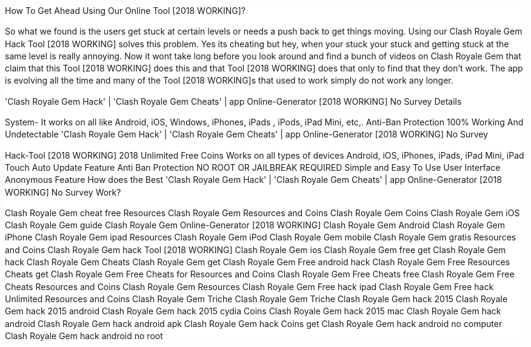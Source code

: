 How To Get Ahead Using Our Online Tool [2018 WORKING]?

So what we found is the users get stuck at certain levels or needs a push back to get things moving. Using our Clash Royale Gem Hack Tool [2018 WORKING] solves this problem. Yes its cheating but hey, when your stuck your stuck and getting stuck at the same level is really annoying. Now it wont take long before you look around and find a bunch of videos on Clash Royale Gem that claim that this Tool [2018 WORKING] does this and that Tool [2018 WORKING] does that only to find that they don’t work. The app is evolving all the time and many of the Tool [2018 WORKING]s that used to work simply do not work any longer.

'Clash Royale Gem Hack' | 'Clash Royale Gem Cheats' | app Online-Generator [2018 WORKING] No Survey Details

System- It works on all like Android, iOS, Windows, iPhones, iPads , iPods, iPad Mini, etc,.
Anti-Ban Protection
100% Working And Undetectable
'Clash Royale Gem Hack' | 'Clash Royale Gem Cheats' | app Online-Generator [2018 WORKING] No Survey

Hack-Tool [2018 WORKING] 2018 Unlimited Free Coins
Works on all types of devices Android, iOS, iPhones, iPads, iPad Mini, iPad Touch
Auto Update Feature
Anti Ban Protection
NO ROOT OR JAILBREAK REQUIRED
Simple and Easy To Use User Interface
Anonymous Feature
How does the Best 'Clash Royale Gem Hack' | 'Clash Royale Gem Cheats' | app Online-Generator [2018 WORKING] No Survey Work?


Clash Royale Gem cheat free Resources
Clash Royale Gem Resources and Coins
Clash Royale Gem Coins
Clash Royale Gem iOS
Clash Royale Gem guide
Clash Royale Gem Online-Generator [2018 WORKING]
Clash Royale Gem Android
Clash Royale Gem iPhone
Clash Royale Gem ipad Resources
Clash Royale Gem iPod
Clash Royale Gem mobile
Clash Royale Gem gratis Resources and Coins
Clash Royale Gem hack Tool [2018 WORKING]
Clash Royale Gem ios
Clash Royale Gem free get
Clash Royale Gem hack
Clash Royale Gem Cheats
Clash Royale Gem get
Clash Royale Gem Free android hack
Clash Royale Gem Free Resources Cheats get
Clash Royale Gem Free Cheats for Resources and Coins
Clash Royale Gem Free Cheats free
Clash Royale Gem Free Cheats Resources and Coins
Clash Royale Gem Resources
Clash Royale Gem Free hack ipad
Clash Royale Gem Free hack Unlimited Resources and Coins
Clash Royale Gem Triche
Clash Royale Gem Triche
Clash Royale Gem hack 2015
Clash Royale Gem hack 2015 android
Clash Royale Gem hack 2015 cydia Coins
Clash Royale Gem hack 2015 mac
Clash Royale Gem hack android
Clash Royale Gem hack android apk
Clash Royale Gem hack Coins get
Clash Royale Gem hack android no computer
Clash Royale Gem hack android no root